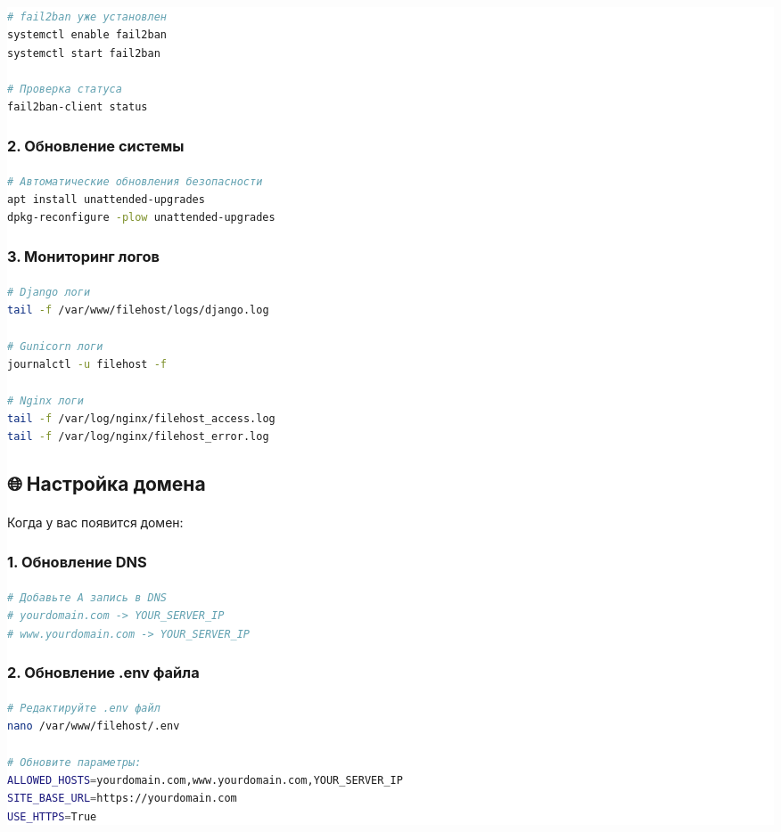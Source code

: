 ```bash
# fail2ban уже установлен
systemctl enable fail2ban
systemctl start fail2ban

# Проверка статуса
fail2ban-client status
```

### 2. Обновление системы

```bash
# Автоматические обновления безопасности
apt install unattended-upgrades
dpkg-reconfigure -plow unattended-upgrades
```

### 3. Мониторинг логов

```bash
# Django логи
tail -f /var/www/filehost/logs/django.log

# Gunicorn логи
journalctl -u filehost -f

# Nginx логи
tail -f /var/log/nginx/filehost_access.log
tail -f /var/log/nginx/filehost_error.log
```

## 🌐 Настройка домена

Когда у вас появится домен:

### 1. Обновление DNS

```bash
# Добавьте A запись в DNS
# yourdomain.com -> YOUR_SERVER_IP
# www.yourdomain.com -> YOUR_SERVER_IP
```

### 2. Обновление .env файла

```bash
# Редактируйте .env файл
nano /var/www/filehost/.env

# Обновите параметры:
ALLOWED_HOSTS=yourdomain.com,www.yourdomain.com,YOUR_SERVER_IP
SITE_BASE_URL=https://yourdomain.com
USE_HTTPS=True
```
